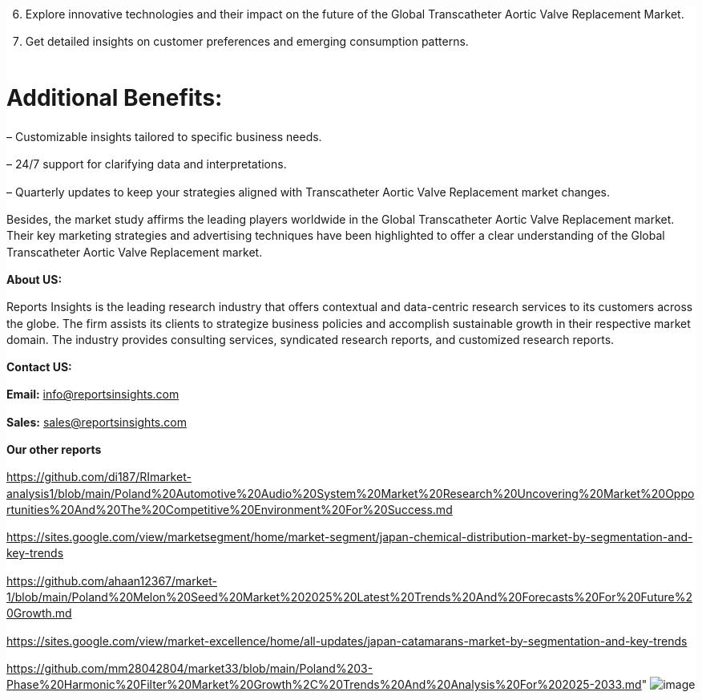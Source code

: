 6. Explore innovative technologies and their impact on the future of the Global Transcatheter Aortic Valve Replacement Market.

7. Get detailed insights on customer preferences and emerging consumption patterns.

# <strong>Additional Benefits:</strong>

– Customizable insights tailored to specific business needs.

– 24/7 support for clarifying data and interpretations.

– Quarterly updates to keep your strategies aligned with Transcatheter Aortic Valve Replacement market changes.

Besides, the market study affirms the leading players worldwide in the Global Transcatheter Aortic Valve Replacement market. Their key marketing strategies and advertising techniques have been highlighted to offer a clear understanding of the Global Transcatheter Aortic Valve Replacement market.

<strong><strong>About US</strong>:</strong>

Reports Insights is the leading research industry that offers contextual and data-centric research services to its customers across the globe. The firm assists its clients to strategize business policies and accomplish sustainable growth in their respective market domain. The industry provides consulting services, syndicated research reports, and customized research reports.

<strong>Contact US:</strong>

<p class=><b>Email:</b> <a href=mailto:info@reportsinsights.com>info@reportsinsights.com</a></p>
<p class=><b>Sales:</b> <a href=mailto:sales@reportsinsights.com>sales@reportsinsights.com</a></p>

<strong>Our other reports</strong>

<a href=https://github.com/di187/RImarket-analysis1/blob/main/Poland%20Automotive%20Audio%20System%20Market%20Research%20Uncovering%20Market%20Opportunities%20And%20The%20Competitive%20Environment%20For%20Success.md>https://github.com/di187/RImarket-analysis1/blob/main/Poland%20Automotive%20Audio%20System%20Market%20Research%20Uncovering%20Market%20Opportunities%20And%20The%20Competitive%20Environment%20For%20Success.md</a>

<a href=https://sites.google.com/view/marketsegment/home/market-segment/japan-chemical-distribution-market-by-segmentation-and-key-trends>https://sites.google.com/view/marketsegment/home/market-segment/japan-chemical-distribution-market-by-segmentation-and-key-trends</a>

<a href=https://github.com/ahaan12367/market-1/blob/main/Poland%20Melon%20Seed%20Market%202025%20Latest%20Trends%20And%20Forecasts%20For%20Future%20Growth.md>https://github.com/ahaan12367/market-1/blob/main/Poland%20Melon%20Seed%20Market%202025%20Latest%20Trends%20And%20Forecasts%20For%20Future%20Growth.md</a>

<a href=https://sites.google.com/view/market-excellence/home/all-updates/japan-catamarans-market-by-segmentation-and-key-trends>https://sites.google.com/view/market-excellence/home/all-updates/japan-catamarans-market-by-segmentation-and-key-trends</a>

<a href=https://github.com/mm28042804/market33/blob/main/Poland%203-Phase%20Harmonic%20Filter%20Market%20Growth%2C%20Trends%20And%20Analysis%20For%202025-2033.md>https://github.com/mm28042804/market33/blob/main/Poland%203-Phase%20Harmonic%20Filter%20Market%20Growth%2C%20Trends%20And%20Analysis%20For%202025-2033.md</a>"
![image](https://github.com/user-attachments/assets/e0ada5ce-8641-40e2-8382-145261a32134)
